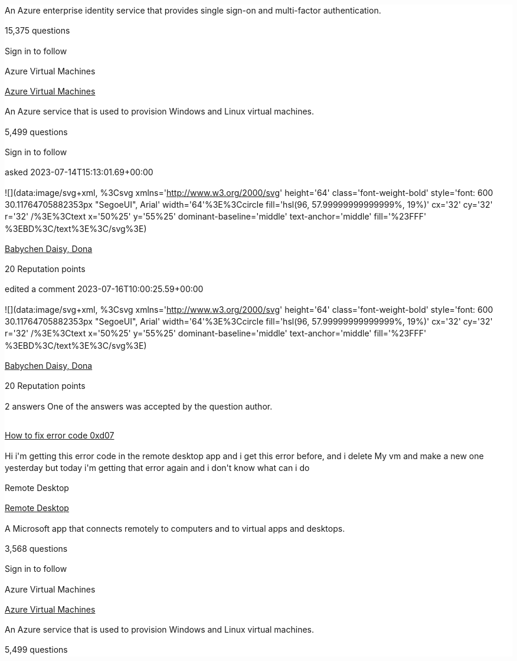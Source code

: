  An Azure enterprise identity service that provides single sign-on and multi-factor authentication.

 15,375 questions

 Sign in to follow

Azure Virtual Machines

[Azure Virtual Machines](/en-us/answers/tags/94/azure-virtual-machines/) 

 An Azure service that is used to provision Windows and Linux virtual machines.

 5,499 questions

 Sign in to follow

 asked 2023-07-14T15:13:01.69+00:00

![](data:image/svg+xml, %3Csvg xmlns='http://www.w3.org/2000/svg' height='64' class='font-weight-bold' style='font: 600 30.11764705882353px "SegoeUI", Arial' width='64'%3E%3Ccircle fill='hsl(96, 57.99999999999999%, 19%)' cx='32' cy='32' r='32' /%3E%3Ctext x='50%25' y='55%25' dominant-baseline='middle' text-anchor='middle' fill='%23FFF' %3EBD%3C/text%3E%3C/svg%3E)

[Babychen Daisy, Dona](/en-us/users/na/?userid=30da58d9-b373-4f8c-87a1-41e3ff18e711)

20
Reputation points

 edited a comment 2023-07-16T10:00:25.59+00:00

![](data:image/svg+xml, %3Csvg xmlns='http://www.w3.org/2000/svg' height='64' class='font-weight-bold' style='font: 600 30.11764705882353px "SegoeUI", Arial' width='64'%3E%3Ccircle fill='hsl(96, 57.99999999999999%, 19%)' cx='32' cy='32' r='32' /%3E%3Ctext x='50%25' y='55%25' dominant-baseline='middle' text-anchor='middle' fill='%23FFF' %3EBD%3C/text%3E%3C/svg%3E)

[Babychen Daisy, Dona](/en-us/users/na/?userid=30da58d9-b373-4f8c-87a1-41e3ff18e711)

20
Reputation points

 2 answers
 One of the answers was accepted by the question author.

## 
 [How to fix error code 0xd07](/en-us/answers/questions/1330934/how-to-fix-error-code-0xd07)

Hi i'm getting this error code in the remote desktop app and i get this error before, and i delete My vm and make a new one yesterday but today i'm getting that error again and i don't know what can i do

Remote Desktop

[Remote Desktop](/en-us/answers/tags/301/remote-desktop/) 

 A Microsoft app that connects remotely to computers and to virtual apps and desktops.

 3,568 questions

 Sign in to follow

Azure Virtual Machines

[Azure Virtual Machines](/en-us/answers/tags/94/azure-virtual-machines/) 

 An Azure service that is used to provision Windows and Linux virtual machines.

 5,499 questions
